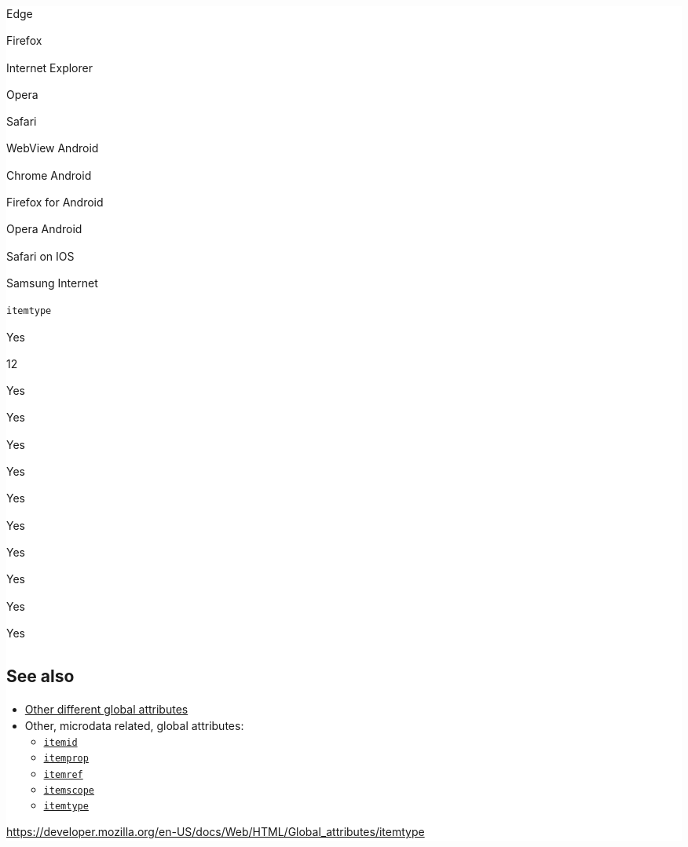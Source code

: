 Edge

Firefox

Internet Explorer

Opera

Safari

WebView Android

Chrome Android

Firefox for Android

Opera Android

Safari on IOS

Samsung Internet

`itemtype`

Yes

12

Yes

Yes

Yes

Yes

Yes

Yes

Yes

Yes

Yes

Yes

See also
--------

-   [Other different global attributes](../global_attributes)
-   Other, microdata related, global attributes:
    -   [`itemid`](../global_attributes#attr-itemid)
    -   [`itemprop`](../global_attributes#attr-itemprop)
    -   [`itemref`](../global_attributes#attr-itemref)
    -   [`itemscope`](../global_attributes#attr-itemscope)
    -   [`itemtype`](../global_attributes#attr-itemtype)

<a href="https://developer.mozilla.org/en-US/docs/Web/HTML/Global_attributes/itemtype" class="_attribution-link">https://developer.mozilla.org/en-US/docs/Web/HTML/Global_attributes/itemtype</a>
